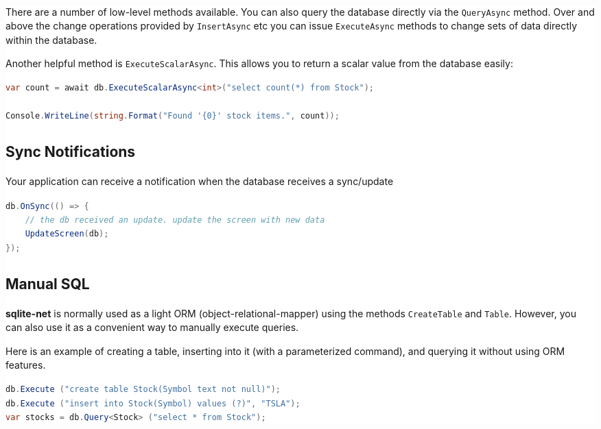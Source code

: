 There are a number of low-level methods available. You can also query the database directly via the `QueryAsync` method. Over and above the change 
operations provided by `InsertAsync` etc you can issue `ExecuteAsync` methods to change sets of data directly within the database.

Another helpful method is `ExecuteScalarAsync`. This allows you to return a scalar value from the database easily:

```csharp
var count = await db.ExecuteScalarAsync<int>("select count(*) from Stock");

Console.WriteLine(string.Format("Found '{0}' stock items.", count));
```


## Sync Notifications

Your application can receive a notification when the database receives a sync/update

```csharp
db.OnSync(() => {
    // the db received an update. update the screen with new data
    UpdateScreen(db);
});
```


## Manual SQL

**sqlite-net** is normally used as a light ORM (object-relational-mapper) using the methods `CreateTable` and `Table`.
However, you can also use it as a convenient way to manually execute queries.

Here is an example of creating a table, inserting into it (with a parameterized command), and querying it without using ORM features.

```csharp
db.Execute ("create table Stock(Symbol text not null)");
db.Execute ("insert into Stock(Symbol) values (?)", "TSLA");
var stocks = db.Query<Stock> ("select * from Stock");
```
